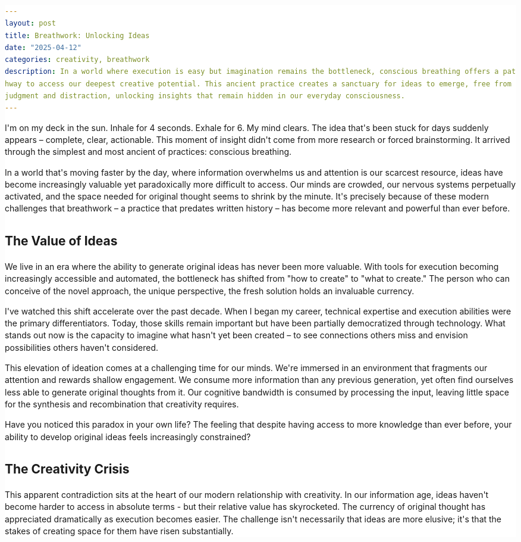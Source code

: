 ```yaml
---
layout: post
title: Breathwork: Unlocking Ideas
date: "2025-04-12"
categories: creativity, breathwork
description: In a world where execution is easy but imagination remains the bottleneck, conscious breathing offers a pathway to access our deepest creative potential. This ancient practice creates a sanctuary for ideas to emerge, free from judgment and distraction, unlocking insights that remain hidden in our everyday consciousness.
---
```


I'm on my deck in the sun. Inhale for 4 seconds. Exhale for 6. My mind clears. The idea that's been stuck for days suddenly appears – complete, clear, actionable. This moment of insight didn't come from more research or forced brainstorming. It arrived through the simplest and most ancient of practices: conscious breathing.

In a world that's moving faster by the day, where information overwhelms us and attention is our scarcest resource, ideas have become increasingly valuable yet paradoxically more difficult to access. Our minds are crowded, our nervous systems perpetually activated, and the space needed for original thought seems to shrink by the minute. It's precisely because of these modern challenges that breathwork – a practice that predates written history – has become more relevant and powerful than ever before.

## The Value of Ideas

We live in an era where the ability to generate original ideas has never been more valuable. With tools for execution becoming increasingly accessible and automated, the bottleneck has shifted from "how to create" to "what to create." The person who can conceive of the novel approach, the unique perspective, the fresh solution holds an invaluable currency.

I've watched this shift accelerate over the past decade. When I began my career, technical expertise and execution abilities were the primary differentiators. Today, those skills remain important but have been partially democratized through technology. What stands out now is the capacity to imagine what hasn't yet been created – to see connections others miss and envision possibilities others haven't considered.

This elevation of ideation comes at a challenging time for our minds. We're immersed in an environment that fragments our attention and rewards shallow engagement. We consume more information than any previous generation, yet often find ourselves less able to generate original thoughts from it. Our cognitive bandwidth is consumed by processing the input, leaving little space for the synthesis and recombination that creativity requires.

Have you noticed this paradox in your own life? The feeling that despite having access to more knowledge than ever before, your ability to develop original ideas feels increasingly constrained?

## The Creativity Crisis

This apparent contradiction sits at the heart of our modern relationship with creativity. In our information age, ideas haven't become harder to access in absolute terms - but their relative value has skyrocketed. The currency of original thought has appreciated dramatically as execution becomes easier. The challenge isn't necessarily that ideas are more elusive; it's that the stakes of creating space for them have risen substantially.

